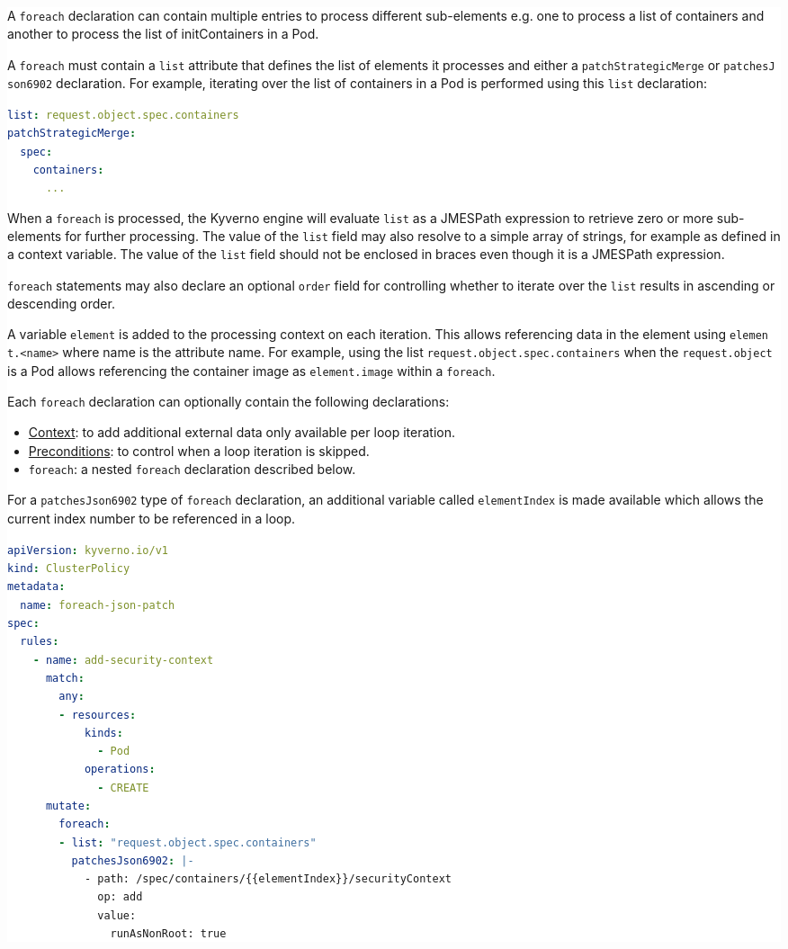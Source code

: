 A `foreach` declaration can contain multiple entries to process different sub-elements e.g. one to process a list of containers and another to process the list of initContainers in a Pod.

A `foreach` must contain a `list` attribute that defines the list of elements it processes and either a `patchStrategicMerge` or `patchesJson6902` declaration. For example, iterating over the list of containers in a Pod is performed using this `list` declaration:

```yaml
list: request.object.spec.containers
patchStrategicMerge:
  spec:
    containers:
      ...
```

When a `foreach` is processed, the Kyverno engine will evaluate `list` as a JMESPath expression to retrieve zero or more sub-elements for further processing. The value of the `list` field may also resolve to a simple array of strings, for example as defined in a context variable. The value of the `list` field should not be enclosed in braces even though it is a JMESPath expression.

`foreach` statements may also declare an optional `order` field for controlling whether to iterate over the `list` results in ascending or descending order.

A variable `element` is added to the processing context on each iteration. This allows referencing data in the element using `element.<name>` where name is the attribute name. For example, using the list `request.object.spec.containers` when the `request.object` is a Pod allows referencing the container image as `element.image` within a `foreach`.

Each `foreach` declaration can optionally contain the following declarations:

* [Context](external-data-sources.md): to add additional external data only available per loop iteration.
* [Preconditions](preconditions.md): to control when a loop iteration is skipped.
* `foreach`: a nested `foreach` declaration described below.

For a `patchesJson6902` type of `foreach` declaration, an additional variable called `elementIndex` is made available which allows the current index number to be referenced in a loop.

```yaml
apiVersion: kyverno.io/v1
kind: ClusterPolicy
metadata:
  name: foreach-json-patch
spec:
  rules:
    - name: add-security-context
      match:
        any:
        - resources:
            kinds:
              - Pod
            operations:
              - CREATE
      mutate:
        foreach: 
        - list: "request.object.spec.containers"
          patchesJson6902: |-
            - path: /spec/containers/{{elementIndex}}/securityContext
              op: add
              value:
                runAsNonRoot: true
```
